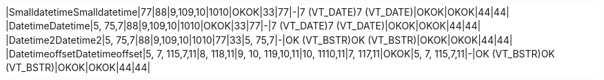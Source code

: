|<span data-ttu-id="3d3f3-147">Smalldatetime</span><span class="sxs-lookup"><span data-stu-id="3d3f3-147">Smalldatetime</span></span>|<span data-ttu-id="3d3f3-148">7</span><span class="sxs-lookup"><span data-stu-id="3d3f3-148">7</span></span>|<span data-ttu-id="3d3f3-149">8</span><span class="sxs-lookup"><span data-stu-id="3d3f3-149">8</span></span>|<span data-ttu-id="3d3f3-150">9,10</span><span class="sxs-lookup"><span data-stu-id="3d3f3-150">9,10</span></span>|<span data-ttu-id="3d3f3-151">10</span><span class="sxs-lookup"><span data-stu-id="3d3f3-151">10</span></span>|<span data-ttu-id="3d3f3-152">OK</span><span class="sxs-lookup"><span data-stu-id="3d3f3-152">OK</span></span>|<span data-ttu-id="3d3f3-153">3</span><span class="sxs-lookup"><span data-stu-id="3d3f3-153">3</span></span>|<span data-ttu-id="3d3f3-154">7</span><span class="sxs-lookup"><span data-stu-id="3d3f3-154">7</span></span>|-|<span data-ttu-id="3d3f3-155">7 (VT_DATE)</span><span class="sxs-lookup"><span data-stu-id="3d3f3-155">7 (VT_DATE)</span></span>|<span data-ttu-id="3d3f3-156">OK</span><span class="sxs-lookup"><span data-stu-id="3d3f3-156">OK</span></span>|<span data-ttu-id="3d3f3-157">OK</span><span class="sxs-lookup"><span data-stu-id="3d3f3-157">OK</span></span>|<span data-ttu-id="3d3f3-158">4</span><span class="sxs-lookup"><span data-stu-id="3d3f3-158">4</span></span>|<span data-ttu-id="3d3f3-159">4</span><span class="sxs-lookup"><span data-stu-id="3d3f3-159">4</span></span>|  
|<span data-ttu-id="3d3f3-160">Datetime</span><span class="sxs-lookup"><span data-stu-id="3d3f3-160">Datetime</span></span>|<span data-ttu-id="3d3f3-161">5, 7</span><span class="sxs-lookup"><span data-stu-id="3d3f3-161">5,7</span></span>|<span data-ttu-id="3d3f3-162">8</span><span class="sxs-lookup"><span data-stu-id="3d3f3-162">8</span></span>|<span data-ttu-id="3d3f3-163">9,10</span><span class="sxs-lookup"><span data-stu-id="3d3f3-163">9,10</span></span>|<span data-ttu-id="3d3f3-164">10</span><span class="sxs-lookup"><span data-stu-id="3d3f3-164">10</span></span>|<span data-ttu-id="3d3f3-165">OK</span><span class="sxs-lookup"><span data-stu-id="3d3f3-165">OK</span></span>|<span data-ttu-id="3d3f3-166">3</span><span class="sxs-lookup"><span data-stu-id="3d3f3-166">3</span></span>|<span data-ttu-id="3d3f3-167">7</span><span class="sxs-lookup"><span data-stu-id="3d3f3-167">7</span></span>|-|<span data-ttu-id="3d3f3-168">7 (VT_DATE)</span><span class="sxs-lookup"><span data-stu-id="3d3f3-168">7 (VT_DATE)</span></span>|<span data-ttu-id="3d3f3-169">OK</span><span class="sxs-lookup"><span data-stu-id="3d3f3-169">OK</span></span>|<span data-ttu-id="3d3f3-170">OK</span><span class="sxs-lookup"><span data-stu-id="3d3f3-170">OK</span></span>|<span data-ttu-id="3d3f3-171">4</span><span class="sxs-lookup"><span data-stu-id="3d3f3-171">4</span></span>|<span data-ttu-id="3d3f3-172">4</span><span class="sxs-lookup"><span data-stu-id="3d3f3-172">4</span></span>|  
|<span data-ttu-id="3d3f3-173">Datetime2</span><span class="sxs-lookup"><span data-stu-id="3d3f3-173">Datetime2</span></span>|<span data-ttu-id="3d3f3-174">5, 7</span><span class="sxs-lookup"><span data-stu-id="3d3f3-174">5,7</span></span>|<span data-ttu-id="3d3f3-175">8</span><span class="sxs-lookup"><span data-stu-id="3d3f3-175">8</span></span>|<span data-ttu-id="3d3f3-176">9,10</span><span class="sxs-lookup"><span data-stu-id="3d3f3-176">9,10</span></span>|<span data-ttu-id="3d3f3-177">10</span><span class="sxs-lookup"><span data-stu-id="3d3f3-177">10</span></span>|<span data-ttu-id="3d3f3-178">7</span><span class="sxs-lookup"><span data-stu-id="3d3f3-178">7</span></span>|<span data-ttu-id="3d3f3-179">3</span><span class="sxs-lookup"><span data-stu-id="3d3f3-179">3</span></span>|<span data-ttu-id="3d3f3-180">5, 7</span><span class="sxs-lookup"><span data-stu-id="3d3f3-180">5,7</span></span>|-|<span data-ttu-id="3d3f3-181">OK (VT_BSTR)</span><span class="sxs-lookup"><span data-stu-id="3d3f3-181">OK (VT_BSTR)</span></span>|<span data-ttu-id="3d3f3-182">OK</span><span class="sxs-lookup"><span data-stu-id="3d3f3-182">OK</span></span>|<span data-ttu-id="3d3f3-183">OK</span><span class="sxs-lookup"><span data-stu-id="3d3f3-183">OK</span></span>|<span data-ttu-id="3d3f3-184">4</span><span class="sxs-lookup"><span data-stu-id="3d3f3-184">4</span></span>|<span data-ttu-id="3d3f3-185">4</span><span class="sxs-lookup"><span data-stu-id="3d3f3-185">4</span></span>|  
|<span data-ttu-id="3d3f3-186">Datetimeoffset</span><span class="sxs-lookup"><span data-stu-id="3d3f3-186">Datetimeoffset</span></span>|<span data-ttu-id="3d3f3-187">5, 7, 11</span><span class="sxs-lookup"><span data-stu-id="3d3f3-187">5,7,11</span></span>|<span data-ttu-id="3d3f3-188">8, 11</span><span class="sxs-lookup"><span data-stu-id="3d3f3-188">8,11</span></span>|<span data-ttu-id="3d3f3-189">9, 10, 11</span><span class="sxs-lookup"><span data-stu-id="3d3f3-189">9,10,11</span></span>|<span data-ttu-id="3d3f3-190">10, 11</span><span class="sxs-lookup"><span data-stu-id="3d3f3-190">10,11</span></span>|<span data-ttu-id="3d3f3-191">7, 11</span><span class="sxs-lookup"><span data-stu-id="3d3f3-191">7,11</span></span>|<span data-ttu-id="3d3f3-192">OK</span><span class="sxs-lookup"><span data-stu-id="3d3f3-192">OK</span></span>|<span data-ttu-id="3d3f3-193">5, 7, 11</span><span class="sxs-lookup"><span data-stu-id="3d3f3-193">5,7,11</span></span>|-|<span data-ttu-id="3d3f3-194">OK (VT_BSTR)</span><span class="sxs-lookup"><span data-stu-id="3d3f3-194">OK (VT_BSTR)</span></span>|<span data-ttu-id="3d3f3-195">OK</span><span class="sxs-lookup"><span data-stu-id="3d3f3-195">OK</span></span>|<span data-ttu-id="3d3f3-196">OK</span><span class="sxs-lookup"><span data-stu-id="3d3f3-196">OK</span></span>|<span data-ttu-id="3d3f3-197">4</span><span class="sxs-lookup"><span data-stu-id="3d3f3-197">4</span></span>|<span data-ttu-id="3d3f3-198">4</span><span class="sxs-lookup"><span data-stu-id="3d3f3-198">4</span></span>|  